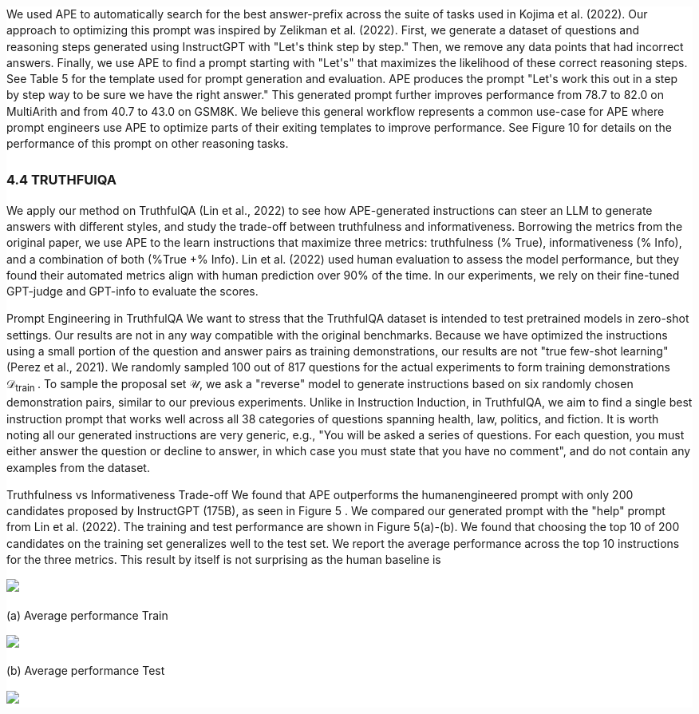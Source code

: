 We used APE to automatically search for the best answer-prefix across the suite of tasks used in Kojima et al. (2022). Our approach to optimizing this prompt was inspired by Zelikman et al. (2022). First, we generate a dataset of questions and reasoning steps generated using InstructGPT with "Let's think step by step." Then, we remove any data points that had incorrect answers. Finally, we use APE to find a prompt starting with "Let's" that maximizes the likelihood of these correct reasoning steps. See Table 5 for the template used for prompt generation and evaluation. APE produces the prompt "Let's work this out in a step by step way to be sure we have the right answer." This generated prompt further improves performance from 78.7 to 82.0 on MultiArith and from 40.7 to 43.0 on GSM8K. We believe this general workflow represents a common use-case for APE where prompt engineers use APE to optimize parts of their exiting templates to improve performance. See Figure 10 for details on the performance of this prompt on other reasoning tasks.

### 4.4 TRUTHFUlQA

We apply our method on TruthfulQA (Lin et al., 2022) to see how APE-generated instructions can steer an LLM to generate answers with different styles, and study the trade-off between truthfulness and informativeness. Borrowing the metrics from the original paper, we use APE to the learn instructions that maximize three metrics: truthfulness (\% True), informativeness (\% Info), and a combination of both (\%True $+\%$ Info). Lin et al. (2022) used human evaluation to assess the model performance, but they found their automated metrics align with human prediction over $90 \%$ of the time. In our experiments, we rely on their fine-tuned GPT-judge and GPT-info to evaluate the scores.

Prompt Engineering in TruthfulQA We want to stress that the TruthfulQA dataset is intended to test pretrained models in zero-shot settings. Our results are not in any way compatible with the original benchmarks. Because we have optimized the instructions using a small portion of the question and answer pairs as training demonstrations, our results are not "true few-shot learning" (Perez et al., 2021). We randomly sampled 100 out of 817 questions for the actual experiments to form training demonstrations $\mathcal{D}_{\text {train }}$. To sample the proposal set $\mathcal{U}$, we ask a "reverse" model to generate instructions based on six randomly chosen demonstration pairs, similar to our previous experiments. Unlike in Instruction Induction, in TruthfulQA, we aim to find a single best instruction prompt that works well across all 38 categories of questions spanning health, law, politics, and fiction. It is worth noting all our generated instructions are very generic, e.g., "You will be asked a series of questions. For each question, you must either answer the question or decline to answer, in which case you must state that you have no comment", and do not contain any examples from the dataset.

Truthfulness vs Informativeness Trade-off We found that APE outperforms the humanengineered prompt with only 200 candidates proposed by InstructGPT (175B), as seen in Figure 5 . We compared our generated prompt with the "help" prompt from Lin et al. (2022). The training and test performance are shown in Figure 5(a)-(b). We found that choosing the top 10 of 200 candidates on the training set generalizes well to the test set. We report the average performance across the top 10 instructions for the three metrics. This result by itself is not surprising as the human baseline is

![](https://cdn.mathpix.com/cropped/2024_02_21_150a2113254040cde7a5g-08.jpg?height=271&width=350&top_left_y=220&top_left_x=367)

(a) Average performance Train

![](https://cdn.mathpix.com/cropped/2024_02_21_150a2113254040cde7a5g-08.jpg?height=274&width=350&top_left_y=215&top_left_x=711)

(b) Average performance Test

![](https://cdn.mathpix.com/cropped/2024_02_21_150a2113254040cde7a5g-08.jpg?height=282&width=350&top_left_y=217&top_left_x=1061)
